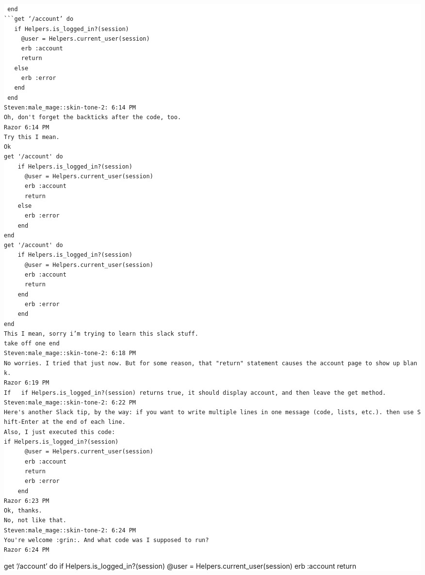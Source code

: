```<!DOCTYPE html>
 end
```get ‘/account’ do
   if Helpers.is_logged_in?(session)
     @user = Helpers.current_user(session)
     erb :account
     return
   else
     erb :error
   end
 end
Steven:male_mage::skin-tone-2: 6:14 PM
Oh, don't forget the backticks after the code, too.
Razor 6:14 PM
Try this I mean.
Ok
get '/account' do
    if Helpers.is_logged_in?(session)
      @user = Helpers.current_user(session)
      erb :account
      return
    else
      erb :error
    end
end
get '/account' do
    if Helpers.is_logged_in?(session)
      @user = Helpers.current_user(session)
      erb :account
      return
    end
      erb :error
    end
end
This I mean, sorry i’m trying to learn this slack stuff.
take off one end
Steven:male_mage::skin-tone-2: 6:18 PM
No worries. I tried that just now. But for some reason, that "return" statement causes the account page to show up blank.
Razor 6:19 PM
If   if Helpers.is_logged_in?(session) returns true, it should display account, and then leave the get method.
Steven:male_mage::skin-tone-2: 6:22 PM
Here's another Slack tip, by the way: if you want to write multiple lines in one message (code, lists, etc.). then use Shift-Enter at the end of each line.
Also, I just executed this code:
if Helpers.is_logged_in?(session)
      @user = Helpers.current_user(session)
      erb :account
      return
      erb :error
    end
Razor 6:23 PM
Ok, thanks.
No, not like that.
Steven:male_mage::skin-tone-2: 6:24 PM
You're welcome :grin:. And what code was I supposed to run?
Razor 6:24 PM
```
get ‘/account’ do
   if Helpers.is_logged_in?(session)
     @user = Helpers.current_user(session)
     erb :account
     return